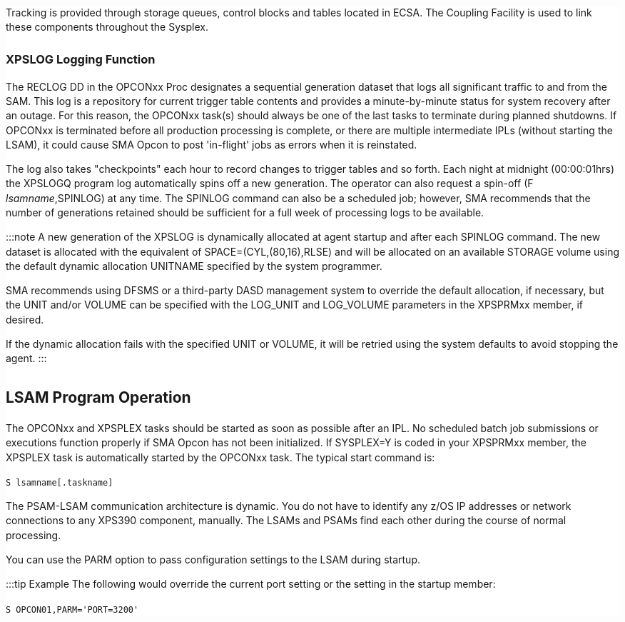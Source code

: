 Tracking is provided through storage queues, control blocks and tables located in ECSA. The Coupling Facility is used to link these components throughout the Sysplex.

### XPSLOG Logging Function

The RECLOG DD in the OPCONxx Proc designates a sequential generation dataset that logs all significant traffic to and from the SAM. This log is a repository for current trigger table contents and provides a minute-by-minute status for system recovery after an outage. For this reason, the OPCONxx task(s) should always be one of the last tasks to terminate during planned shutdowns. If OPCONxx is terminated before all production processing is complete, or there are multiple intermediate IPLs (without starting the LSAM), it could cause SMA Opcon to post 'in-flight' jobs as errors when it is reinstated.

The log also takes "checkpoints" each hour to record changes to trigger tables and so forth. Each night at midnight (00:00:01hrs) the XPSLOGQ program log automatically spins off a new generation. The operator can also request a spin-off (F *lsamname*,SPINLOG) at any time. The SPINLOG command can also be a scheduled job; however, SMA recommends that the number of generations retained should be sufficient for a full week of processing logs to be available.

:::note
A new generation of the XPSLOG is dynamically allocated at agent startup and after each SPINLOG command. The new dataset is allocated with the equivalent of SPACE=(CYL,(80,16),RLSE) and will be allocated on an available STORAGE volume using the default dynamic allocation UNITNAME specified by the system programmer.
 
SMA recommends using DFSMS or a third-party DASD management system to override the default allocation, if necessary, but the UNIT and/or VOLUME can be specified with the LOG_UNIT and LOG_VOLUME parameters in the XPSPRMxx member, if desired.
 
If the dynamic allocation fails with the specified UNIT or VOLUME, it will be retried using the system defaults to avoid stopping the agent.
:::

## LSAM Program Operation

The OPCONxx and XPSPLEX tasks should be started as soon as possible after an IPL. No scheduled batch job submissions or executions function properly if SMA Opcon has not been initialized. If SYSPLEX=Y is coded in your XPSPRMxx member, the XPSPLEX task is automatically started by the OPCONxx task. The typical start command is:

```shell
S lsamname[.taskname] 
```

The PSAM-LSAM communication architecture is dynamic. You do not have to identify any z/OS IP addresses or network connections to any XPS390 component, manually. The LSAMs and PSAMs find each other during the course of normal processing.

You can use the PARM option to pass configuration settings to the LSAM during startup.

:::tip Example
The following would override the current port setting or the setting in the startup member:

```shell
S OPCON01,PARM='PORT=3200'
```
